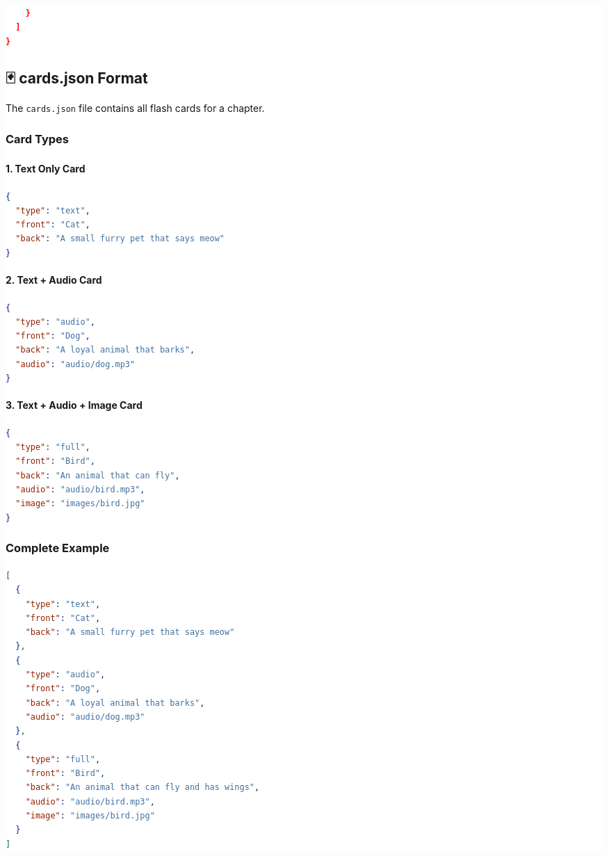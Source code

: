 ```json
    }
  ]
}
```

## 🃏 cards.json Format

The `cards.json` file contains all flash cards for a chapter.

### Card Types

#### 1. Text Only Card
```json
{
  "type": "text",
  "front": "Cat",
  "back": "A small furry pet that says meow"
}
```

#### 2. Text + Audio Card
```json
{
  "type": "audio",
  "front": "Dog",
  "back": "A loyal animal that barks",
  "audio": "audio/dog.mp3"
}
```

#### 3. Text + Audio + Image Card
```json
{
  "type": "full",
  "front": "Bird",
  "back": "An animal that can fly",
  "audio": "audio/bird.mp3",
  "image": "images/bird.jpg"
}
```

### Complete Example
```json
[
  {
    "type": "text",
    "front": "Cat",
    "back": "A small furry pet that says meow"
  },
  {
    "type": "audio",
    "front": "Dog",
    "back": "A loyal animal that barks",
    "audio": "audio/dog.mp3"
  },
  {
    "type": "full",
    "front": "Bird",
    "back": "An animal that can fly and has wings",
    "audio": "audio/bird.mp3",
    "image": "images/bird.jpg"
  }
]
```